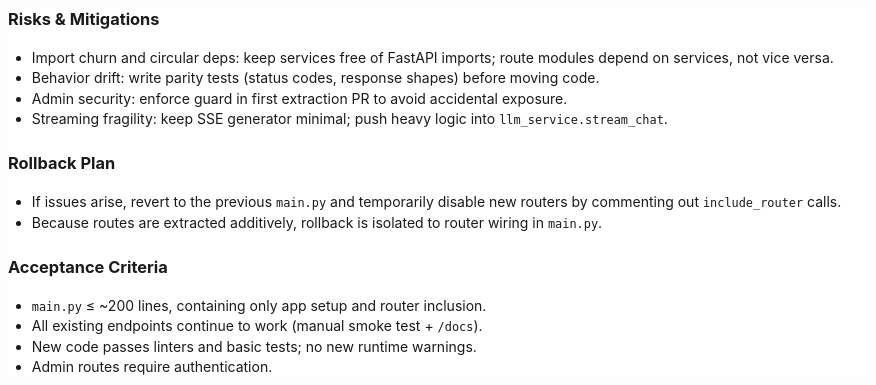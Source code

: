 ### Risks & Mitigations
- Import churn and circular deps: keep services free of FastAPI imports; route modules depend on services, not vice versa.
- Behavior drift: write parity tests (status codes, response shapes) before moving code.
- Admin security: enforce guard in first extraction PR to avoid accidental exposure.
- Streaming fragility: keep SSE generator minimal; push heavy logic into `llm_service.stream_chat`.

### Rollback Plan
- If issues arise, revert to the previous `main.py` and temporarily disable new routers by commenting out `include_router` calls.
- Because routes are extracted additively, rollback is isolated to router wiring in `main.py`.

### Acceptance Criteria
- `main.py` ≤ ~200 lines, containing only app setup and router inclusion.
- All existing endpoints continue to work (manual smoke test + `/docs`).
- New code passes linters and basic tests; no new runtime warnings.
- Admin routes require authentication.


